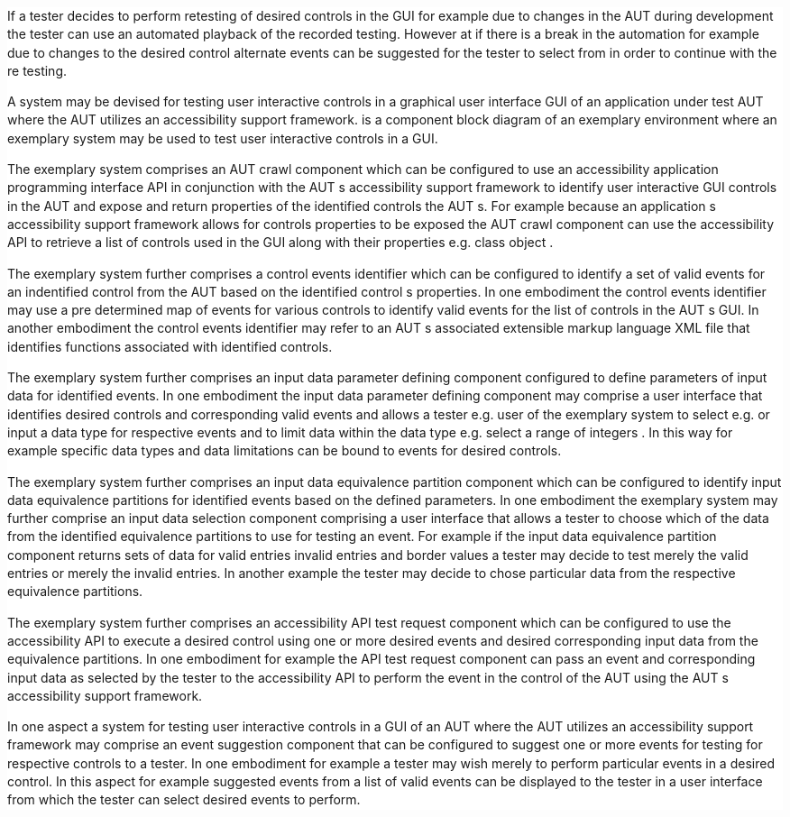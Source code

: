 If a tester decides to perform retesting of desired controls in the GUI for example due to changes in the AUT during development the tester can use an automated playback of the recorded testing. However at if there is a break in the automation for example due to changes to the desired control alternate events can be suggested for the tester to select from in order to continue with the re testing.

A system may be devised for testing user interactive controls in a graphical user interface GUI of an application under test AUT where the AUT utilizes an accessibility support framework. is a component block diagram of an exemplary environment where an exemplary system may be used to test user interactive controls in a GUI.

The exemplary system comprises an AUT crawl component which can be configured to use an accessibility application programming interface API in conjunction with the AUT s accessibility support framework to identify user interactive GUI controls in the AUT and expose and return properties of the identified controls the AUT s. For example because an application s accessibility support framework allows for controls properties to be exposed the AUT crawl component can use the accessibility API to retrieve a list of controls used in the GUI along with their properties e.g. class object .

The exemplary system further comprises a control events identifier which can be configured to identify a set of valid events for an indentified control from the AUT based on the identified control s properties. In one embodiment the control events identifier may use a pre determined map of events for various controls to identify valid events for the list of controls in the AUT s GUI. In another embodiment the control events identifier may refer to an AUT s associated extensible markup language XML file that identifies functions associated with identified controls.

The exemplary system further comprises an input data parameter defining component configured to define parameters of input data for identified events. In one embodiment the input data parameter defining component may comprise a user interface that identifies desired controls and corresponding valid events and allows a tester e.g. user of the exemplary system to select e.g. or input a data type for respective events and to limit data within the data type e.g. select a range of integers . In this way for example specific data types and data limitations can be bound to events for desired controls.

The exemplary system further comprises an input data equivalence partition component which can be configured to identify input data equivalence partitions for identified events based on the defined parameters. In one embodiment the exemplary system may further comprise an input data selection component comprising a user interface that allows a tester to choose which of the data from the identified equivalence partitions to use for testing an event. For example if the input data equivalence partition component returns sets of data for valid entries invalid entries and border values a tester may decide to test merely the valid entries or merely the invalid entries. In another example the tester may decide to chose particular data from the respective equivalence partitions.

The exemplary system further comprises an accessibility API test request component which can be configured to use the accessibility API to execute a desired control using one or more desired events and desired corresponding input data from the equivalence partitions. In one embodiment for example the API test request component can pass an event and corresponding input data as selected by the tester to the accessibility API to perform the event in the control of the AUT using the AUT s accessibility support framework.

In one aspect a system for testing user interactive controls in a GUI of an AUT where the AUT utilizes an accessibility support framework may comprise an event suggestion component that can be configured to suggest one or more events for testing for respective controls to a tester. In one embodiment for example a tester may wish merely to perform particular events in a desired control. In this aspect for example suggested events from a list of valid events can be displayed to the tester in a user interface from which the tester can select desired events to perform.
